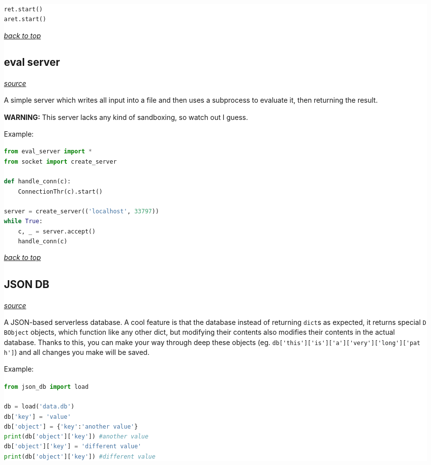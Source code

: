 ```py
ret.start()
aret.start()
```

[_back to top_][top]

## eval server

[_source_](python/eval_server.py)

A simple server which writes all input into a file and then uses a subprocess to evaluate it, then returning the result.

**WARNING:** This server lacks any kind of sandboxing, so watch out I guess.

Example:

```py
from eval_server import *
from socket import create_server

def handle_conn(c):
    ConnectionThr(c).start()

server = create_server(('localhost', 33797))
while True:
    c, _ = server.accept()
    handle_conn(c)
```

[_back to top_][top]

## JSON DB

[_source_](python/json_db.py)

A JSON-based serverless database. A cool feature is that the database instead of returning `dict`s as expected, it returns special `DBObject` objects, which function like any other dict, but modifying their contents also modifies their contents in the actual database. Thanks to this, you can make your way through deep these objects (eg. `db['this']['is']['a']['very']['long']['path']`) and all changes you make will be saved.

Example:

```py
from json_db import load

db = load('data.db')
db['key'] = 'value'
db['object'] = {'key':'another value'}
print(db['object']['key']) #another value
db['object']['key'] = 'different value'
print(db['object']['key']) #different value
```


[top]: https://github.com/qeaml/random#table-of-contents